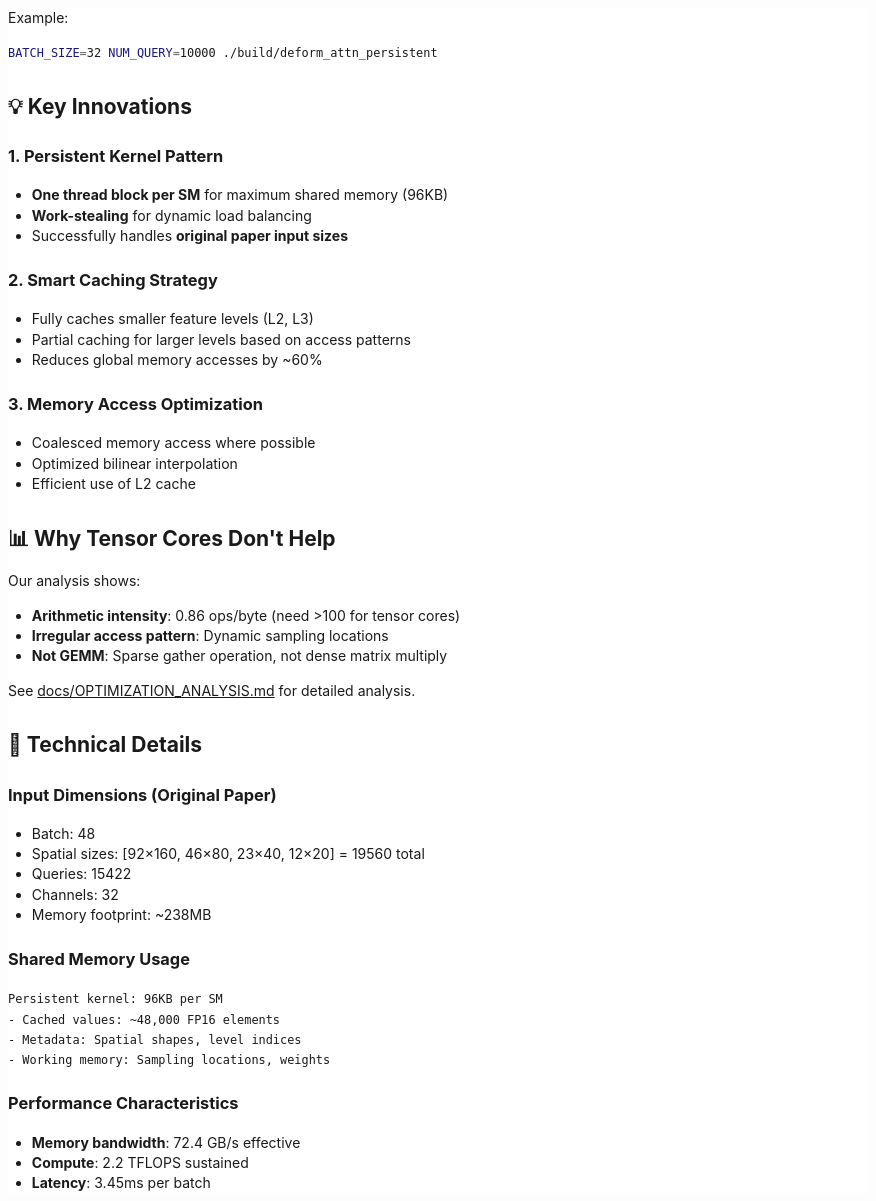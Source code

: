 Example:
```bash
BATCH_SIZE=32 NUM_QUERY=10000 ./build/deform_attn_persistent
```

## 💡 Key Innovations

### 1. Persistent Kernel Pattern
- **One thread block per SM** for maximum shared memory (96KB)
- **Work-stealing** for dynamic load balancing
- Successfully handles **original paper input sizes**

### 2. Smart Caching Strategy
- Fully caches smaller feature levels (L2, L3)
- Partial caching for larger levels based on access patterns
- Reduces global memory accesses by ~60%

### 3. Memory Access Optimization
- Coalesced memory access where possible
- Optimized bilinear interpolation
- Efficient use of L2 cache

## 📊 Why Tensor Cores Don't Help

Our analysis shows:
- **Arithmetic intensity**: 0.86 ops/byte (need >100 for tensor cores)
- **Irregular access pattern**: Dynamic sampling locations
- **Not GEMM**: Sparse gather operation, not dense matrix multiply

See [docs/OPTIMIZATION_ANALYSIS.md](docs/OPTIMIZATION_ANALYSIS.md) for detailed analysis.

## 🔬 Technical Details

### Input Dimensions (Original Paper)
- Batch: 48
- Spatial sizes: [92×160, 46×80, 23×40, 12×20] = 19560 total
- Queries: 15422
- Channels: 32
- Memory footprint: ~238MB

### Shared Memory Usage
```
Persistent kernel: 96KB per SM
- Cached values: ~48,000 FP16 elements
- Metadata: Spatial shapes, level indices
- Working memory: Sampling locations, weights
```

### Performance Characteristics
- **Memory bandwidth**: 72.4 GB/s effective
- **Compute**: 2.2 TFLOPS sustained
- **Latency**: 3.45ms per batch
